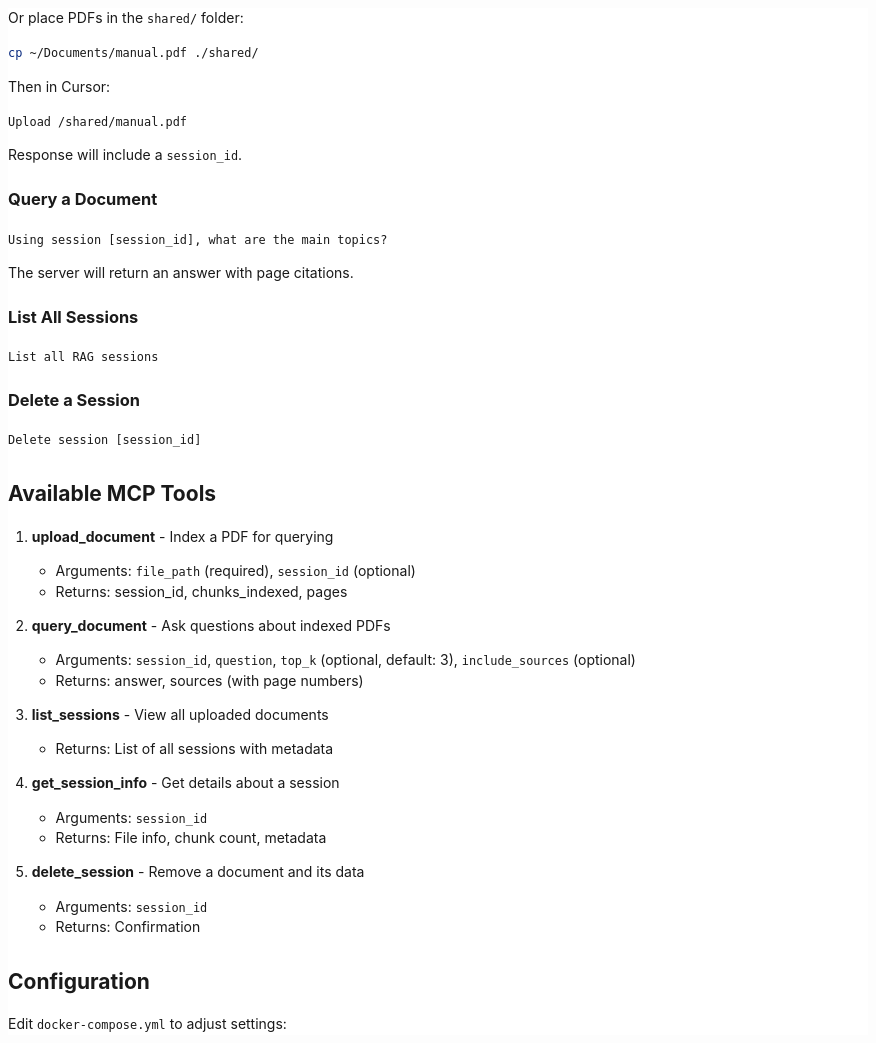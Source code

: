 Or place PDFs in the `shared/` folder:
```bash
cp ~/Documents/manual.pdf ./shared/
```
Then in Cursor:
```
Upload /shared/manual.pdf
```

Response will include a `session_id`.

### Query a Document

```
Using session [session_id], what are the main topics?
```

The server will return an answer with page citations.

### List All Sessions

```
List all RAG sessions
```

### Delete a Session

```
Delete session [session_id]
```

## Available MCP Tools

1. **upload_document** - Index a PDF for querying
   - Arguments: `file_path` (required), `session_id` (optional)
   - Returns: session_id, chunks_indexed, pages

2. **query_document** - Ask questions about indexed PDFs
   - Arguments: `session_id`, `question`, `top_k` (optional, default: 3), `include_sources` (optional)
   - Returns: answer, sources (with page numbers)

3. **list_sessions** - View all uploaded documents
   - Returns: List of all sessions with metadata

4. **get_session_info** - Get details about a session
   - Arguments: `session_id`
   - Returns: File info, chunk count, metadata

5. **delete_session** - Remove a document and its data
   - Arguments: `session_id`
   - Returns: Confirmation

## Configuration

Edit `docker-compose.yml` to adjust settings:

